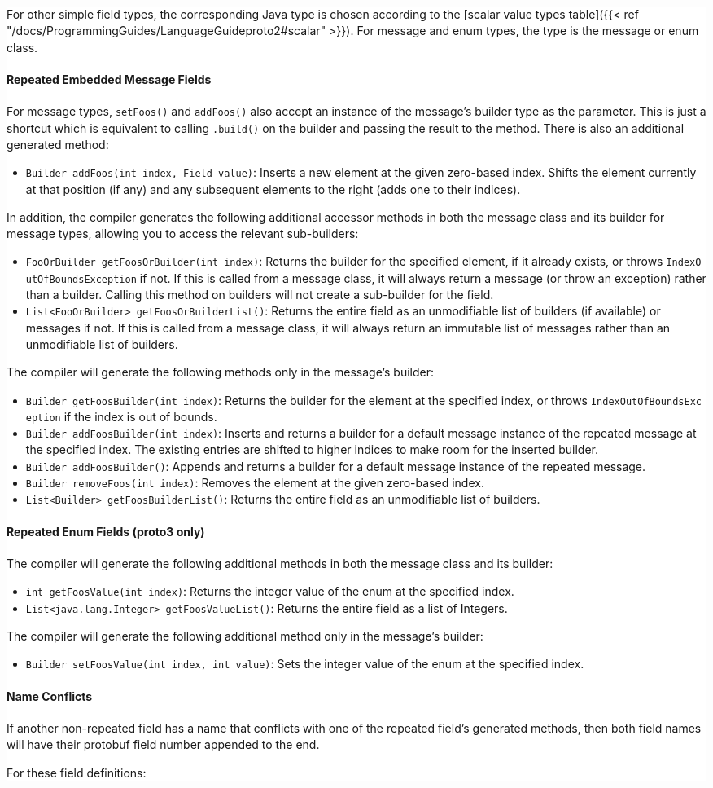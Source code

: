For other simple field types, the corresponding Java type is chosen according to the [scalar value types table]({{< ref "/docs/ProgrammingGuides/LanguageGuideproto2#scalar" >}}). For message and enum types, the type is the message or enum class.

#### Repeated Embedded Message Fields

For message types, `setFoos()` and `addFoos()` also accept an instance of the message’s builder type as the parameter. This is just a shortcut which is equivalent to calling `.build()` on the builder and passing the result to the method. There is also an additional generated method:

- `Builder addFoos(int index, Field value)`: Inserts a new element at the given zero-based index. Shifts the element currently at that position (if any) and any subsequent elements to the right (adds one to their indices).

In addition, the compiler generates the following additional accessor methods in both the message class and its builder for message types, allowing you to access the relevant sub-builders:

- `FooOrBuilder getFoosOrBuilder(int index)`: Returns the builder for the specified element, if it already exists, or throws `IndexOutOfBoundsException` if not. If this is called from a message class, it will always return a message (or throw an exception) rather than a builder. Calling this method on builders will not create a sub-builder for the field.
- `List<FooOrBuilder> getFoosOrBuilderList()`: Returns the entire field as an unmodifiable list of builders (if available) or messages if not. If this is called from a message class, it will always return an immutable list of messages rather than an unmodifiable list of builders.

The compiler will generate the following methods only in the message’s builder:

- `Builder getFoosBuilder(int index)`: Returns the builder for the element at the specified index, or throws `IndexOutOfBoundsException` if the index is out of bounds.
- `Builder addFoosBuilder(int index)`: Inserts and returns a builder for a default message instance of the repeated message at the specified index. The existing entries are shifted to higher indices to make room for the inserted builder.
- `Builder addFoosBuilder()`: Appends and returns a builder for a default message instance of the repeated message.
- `Builder removeFoos(int index)`: Removes the element at the given zero-based index.
- `List<Builder> getFoosBuilderList()`: Returns the entire field as an unmodifiable list of builders.

#### Repeated Enum Fields (proto3 only)

The compiler will generate the following additional methods in both the message class and its builder:

- `int getFoosValue(int index)`: Returns the integer value of the enum at the specified index.
- `List<java.lang.Integer> getFoosValueList()`: Returns the entire field as a list of Integers.

The compiler will generate the following additional method only in the message’s builder:

- `Builder setFoosValue(int index, int value)`: Sets the integer value of the enum at the specified index.

#### Name Conflicts

If another non-repeated field has a name that conflicts with one of the repeated field’s generated methods, then both field names will have their protobuf field number appended to the end.

For these field definitions:
